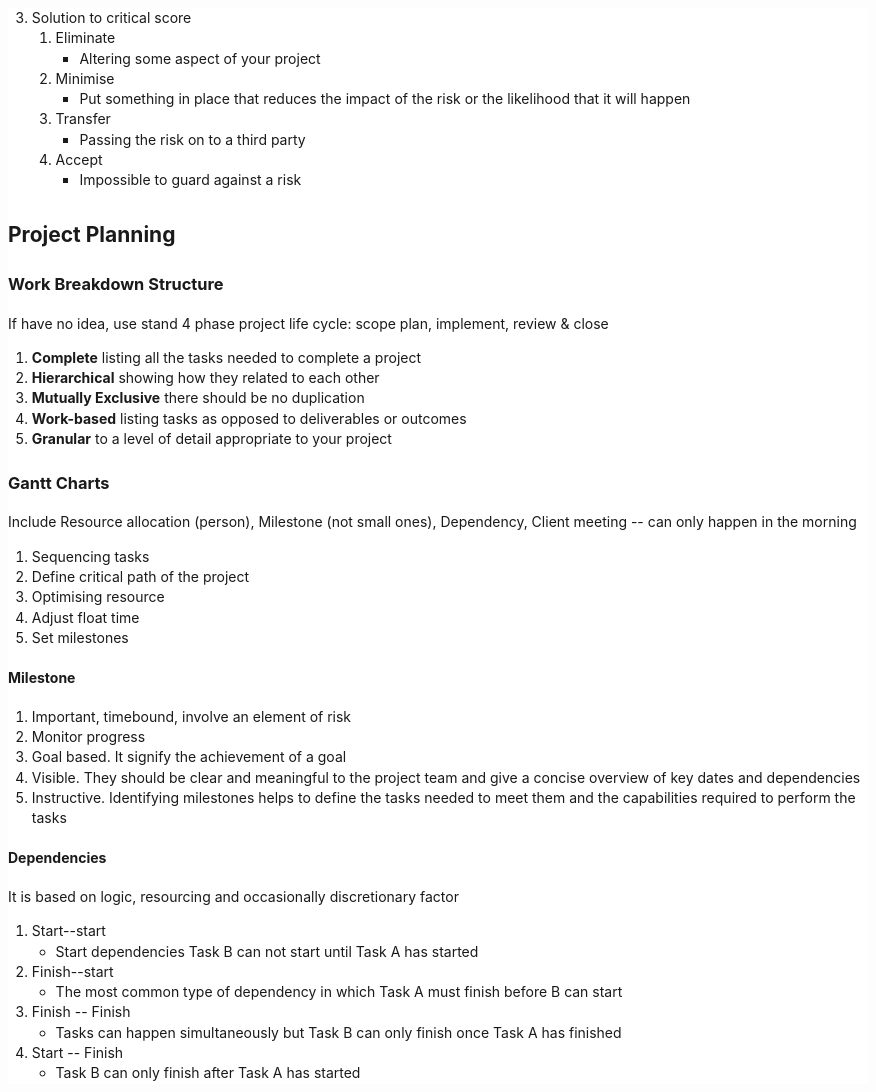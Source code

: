 3. Solution to critical score    
	1) Eliminate     
		- Altering some aspect of your project    
	2) Minimise     
		- Put something in place that reduces the impact of the risk or the likelihood that it will happen    
	3) Transfer     
		- Passing the risk on to a third party    
	4) Accept    
		- Impossible to guard against a risk    
    
    
## Project Planning    
### Work Breakdown Structure    
    
If have no idea, use stand 4 phase project life cycle: scope plan, implement, review & close    
    
1. **Complete** listing all the tasks needed to complete a project    
2. **Hierarchical** showing how they related to each other    
3. **Mutually Exclusive** there should be no duplication    
4. **Work-based** listing tasks as opposed to deliverables or outcomes    
5. **Granular** to a level of detail appropriate to your project    
    
### Gantt Charts    
    
Include Resource allocation (person), Milestone (not small ones), Dependency, Client meeting -- can only happen in the morning    
    
1. Sequencing tasks    
2. Define critical path of the project    
3. Optimising resource    
4. Adjust float time    
5. Set milestones    
    
    
#### Milestone    
    
1. Important, timebound, involve an element of risk    
2. Monitor progress    
3. Goal based. It signify the achievement of a goal     
4. Visible. They should be clear and meaningful to the project team and give a concise overview of key dates and dependencies    
5. Instructive. Identifying milestones helps to define the tasks needed to meet them and the capabilities required to perform the tasks    
    
#### Dependencies    
    
It is based on logic, resourcing and occasionally discretionary factor    
    
1. Start--start     
	- Start dependencies Task B can not start until Task A has started    
2. Finish--start     
	- The most common type of dependency in which Task A must finish before B can start    
3. Finish -- Finish     
	- Tasks can happen simultaneously but Task B can only finish once Task A has finished    
4. Start -- Finish    
	- Task B can only finish after Task A has started    
    